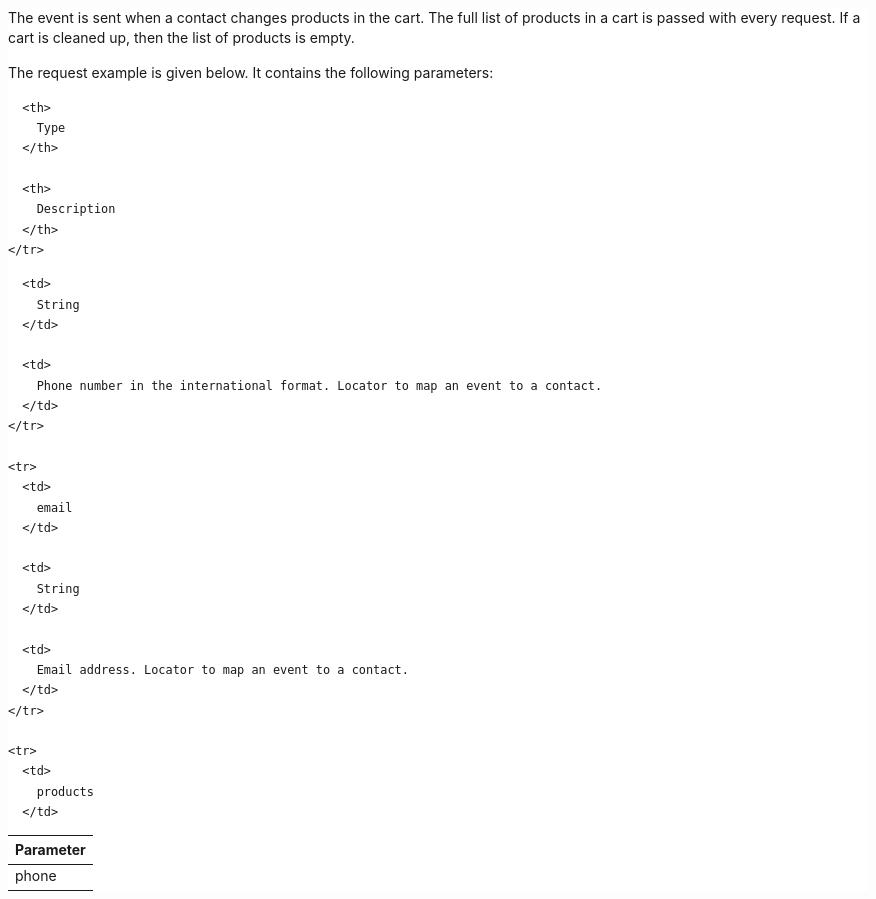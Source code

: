 The event is sent when a contact changes products in the cart. The full list of products in a cart is passed with every request. If a cart is cleaned up, then the list of products is empty.

The request example is given below. It contains the following parameters:

<Table align={["left","left","left"]}>
  <thead>
    <tr>
      <th>
        Parameter
      </th>

      <th>
        Type
      </th>

      <th>
        Description
      </th>
    </tr>
  </thead>

  <tbody>
    <tr>
      <td>
        phone
      </td>

      <td>
        String
      </td>

      <td>
        Phone number in the international format. Locator to map an event to a contact.
      </td>
    </tr>

    <tr>
      <td>
        email
      </td>

      <td>
        String
      </td>

      <td>
        Email address. Locator to map an event to a contact.
      </td>
    </tr>

    <tr>
      <td>
        products
      </td>
